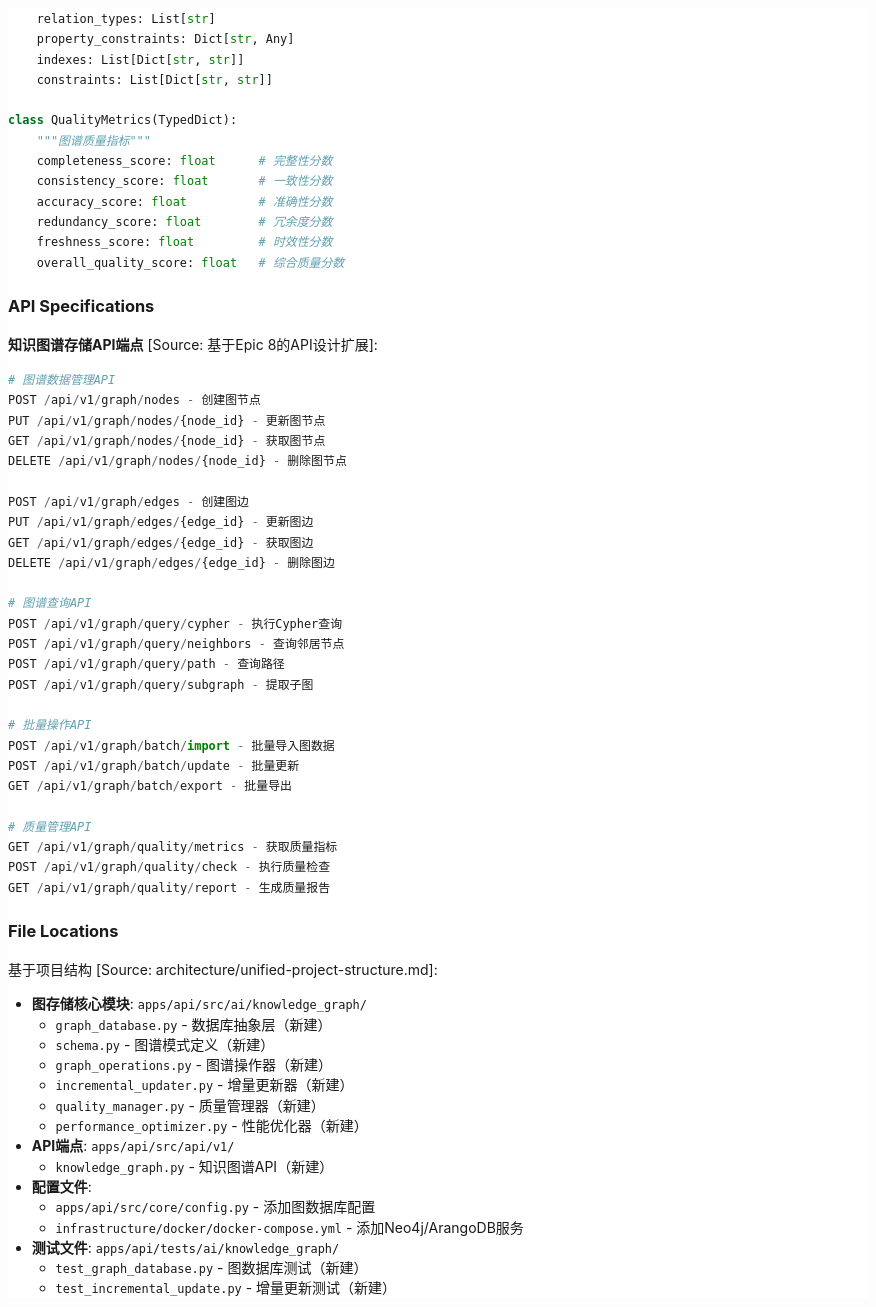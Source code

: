 ```python
    relation_types: List[str]
    property_constraints: Dict[str, Any]
    indexes: List[Dict[str, str]]
    constraints: List[Dict[str, str]]

class QualityMetrics(TypedDict):
    """图谱质量指标"""
    completeness_score: float      # 完整性分数
    consistency_score: float       # 一致性分数  
    accuracy_score: float          # 准确性分数
    redundancy_score: float        # 冗余度分数
    freshness_score: float         # 时效性分数
    overall_quality_score: float   # 综合质量分数
```

### API Specifications
**知识图谱存储API端点** [Source: 基于Epic 8的API设计扩展]:
```python
# 图谱数据管理API
POST /api/v1/graph/nodes - 创建图节点
PUT /api/v1/graph/nodes/{node_id} - 更新图节点  
GET /api/v1/graph/nodes/{node_id} - 获取图节点
DELETE /api/v1/graph/nodes/{node_id} - 删除图节点

POST /api/v1/graph/edges - 创建图边
PUT /api/v1/graph/edges/{edge_id} - 更新图边
GET /api/v1/graph/edges/{edge_id} - 获取图边
DELETE /api/v1/graph/edges/{edge_id} - 删除图边

# 图谱查询API
POST /api/v1/graph/query/cypher - 执行Cypher查询
POST /api/v1/graph/query/neighbors - 查询邻居节点
POST /api/v1/graph/query/path - 查询路径
POST /api/v1/graph/query/subgraph - 提取子图

# 批量操作API
POST /api/v1/graph/batch/import - 批量导入图数据
POST /api/v1/graph/batch/update - 批量更新
GET /api/v1/graph/batch/export - 批量导出

# 质量管理API
GET /api/v1/graph/quality/metrics - 获取质量指标
POST /api/v1/graph/quality/check - 执行质量检查
GET /api/v1/graph/quality/report - 生成质量报告
```

### File Locations
基于项目结构 [Source: architecture/unified-project-structure.md]:
- **图存储核心模块**: `apps/api/src/ai/knowledge_graph/`
  - `graph_database.py` - 数据库抽象层（新建）
  - `schema.py` - 图谱模式定义（新建）
  - `graph_operations.py` - 图谱操作器（新建）
  - `incremental_updater.py` - 增量更新器（新建）
  - `quality_manager.py` - 质量管理器（新建）
  - `performance_optimizer.py` - 性能优化器（新建）
- **API端点**: `apps/api/src/api/v1/`
  - `knowledge_graph.py` - 知识图谱API（新建）
- **配置文件**: 
  - `apps/api/src/core/config.py` - 添加图数据库配置
  - `infrastructure/docker/docker-compose.yml` - 添加Neo4j/ArangoDB服务
- **测试文件**: `apps/api/tests/ai/knowledge_graph/`
  - `test_graph_database.py` - 图数据库测试（新建）
  - `test_incremental_update.py` - 增量更新测试（新建）